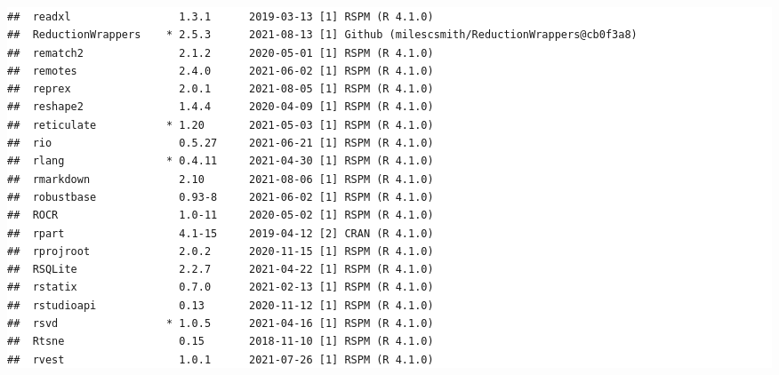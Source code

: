     ##  readxl                 1.3.1      2019-03-13 [1] RSPM (R 4.1.0)                                
    ##  ReductionWrappers    * 2.5.3      2021-08-13 [1] Github (milescsmith/ReductionWrappers@cb0f3a8)
    ##  rematch2               2.1.2      2020-05-01 [1] RSPM (R 4.1.0)                                
    ##  remotes                2.4.0      2021-06-02 [1] RSPM (R 4.1.0)                                
    ##  reprex                 2.0.1      2021-08-05 [1] RSPM (R 4.1.0)                                
    ##  reshape2               1.4.4      2020-04-09 [1] RSPM (R 4.1.0)                                
    ##  reticulate           * 1.20       2021-05-03 [1] RSPM (R 4.1.0)                                
    ##  rio                    0.5.27     2021-06-21 [1] RSPM (R 4.1.0)                                
    ##  rlang                * 0.4.11     2021-04-30 [1] RSPM (R 4.1.0)                                
    ##  rmarkdown              2.10       2021-08-06 [1] RSPM (R 4.1.0)                                
    ##  robustbase             0.93-8     2021-06-02 [1] RSPM (R 4.1.0)                                
    ##  ROCR                   1.0-11     2020-05-02 [1] RSPM (R 4.1.0)                                
    ##  rpart                  4.1-15     2019-04-12 [2] CRAN (R 4.1.0)                                
    ##  rprojroot              2.0.2      2020-11-15 [1] RSPM (R 4.1.0)                                
    ##  RSQLite                2.2.7      2021-04-22 [1] RSPM (R 4.1.0)                                
    ##  rstatix                0.7.0      2021-02-13 [1] RSPM (R 4.1.0)                                
    ##  rstudioapi             0.13       2020-11-12 [1] RSPM (R 4.1.0)                                
    ##  rsvd                 * 1.0.5      2021-04-16 [1] RSPM (R 4.1.0)                                
    ##  Rtsne                  0.15       2018-11-10 [1] RSPM (R 4.1.0)                                
    ##  rvest                  1.0.1      2021-07-26 [1] RSPM (R 4.1.0)                                